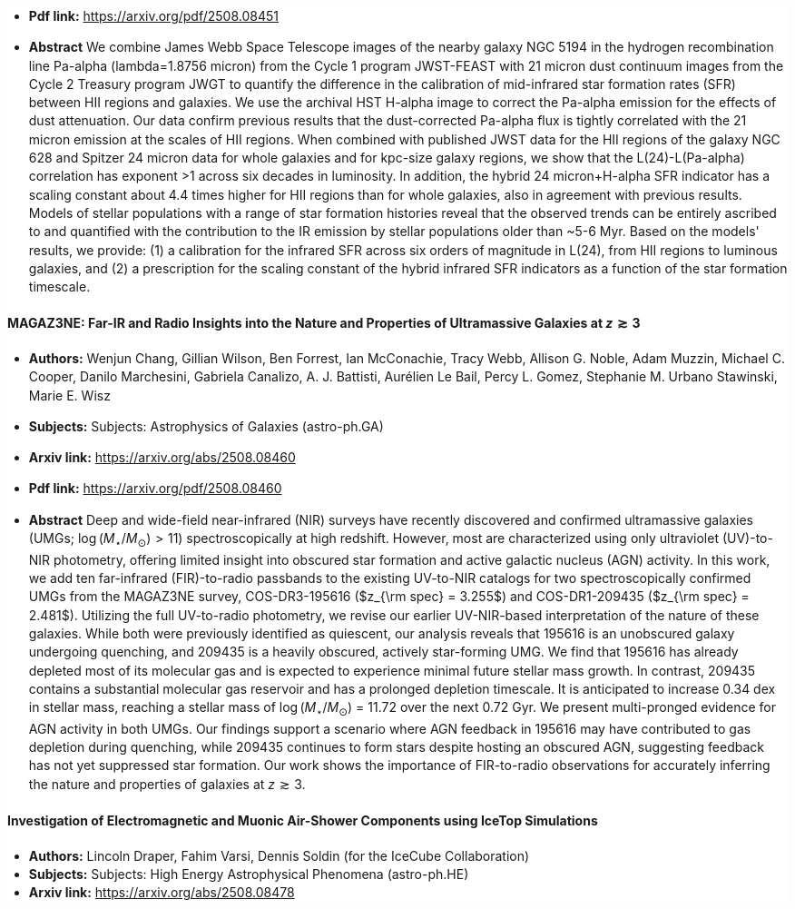  - **Pdf link:** https://arxiv.org/pdf/2508.08451

 - **Abstract**
 We combine James Webb Space Telescope images of the nearby galaxy NGC 5194 in the hydrogen recombination line Pa-alpha (lambda=1.8756 micron) from the Cycle 1 program JWST-FEAST with 21 micron dust continuum images from the Cycle 2 Treasury program JWGT to quantify the difference in the calibration of mid-infrared star formation rates (SFR) between HII regions and galaxies. We use the archival HST H-alpha image to correct the Pa-alpha emission for the effects of dust attenuation. Our data confirm previous results that the dust-corrected Pa-alpha flux is tightly correlated with the 21 micron emission at the scales of HII regions. When combined with published JWST data for the HII regions of the galaxy NGC 628 and Spitzer 24 micron data for whole galaxies and for kpc-size galaxy regions, we show that the L(24)-L(Pa-alpha) correlation has exponent >1 across six decades in luminosity. In addition, the hybrid 24 micron+H-alpha SFR indicator has a scaling constant about 4.4 times higher for HII regions than for whole galaxies, also in agreement with previous results. Models of stellar populations with a range of star formation histories reveal that the observed trends can be entirely ascribed to and quantified with the contribution to the IR emission by stellar populations older than ~5-6 Myr. Based on the models' results, we provide: (1) a calibration for the infrared SFR across six orders of magnitude in L(24), from HII regions to luminous galaxies, and (2) a prescription for the scaling constant of the hybrid infrared SFR indicators as a function of the star formation timescale.
#### MAGAZ3NE: Far-IR and Radio Insights into the Nature and Properties of Ultramassive Galaxies at $z\gtrsim3$
 - **Authors:** Wenjun Chang, Gillian Wilson, Ben Forrest, Ian McConachie, Tracy Webb, Allison G. Noble, Adam Muzzin, Michael C. Cooper, Danilo Marchesini, Gabriela Canalizo, A. J. Battisti, Aurélien Le Bail, Percy L. Gomez, Stephanie M. Urbano Stawinski, Marie E. Wisz
 - **Subjects:** Subjects:
Astrophysics of Galaxies (astro-ph.GA)
 - **Arxiv link:** https://arxiv.org/abs/2508.08460

 - **Pdf link:** https://arxiv.org/pdf/2508.08460

 - **Abstract**
 Deep and wide-field near-infrared (NIR) surveys have recently discovered and confirmed ultramassive galaxies (UMGs; $\log (M_{\star}/M_{\odot})>11$) spectroscopically at high redshift. However, most are characterized using only ultraviolet (UV)-to-NIR photometry, offering limited insight into obscured star formation and active galactic nucleus (AGN) activity. In this work, we add ten far-infrared (FIR)-to-radio passbands to the existing UV-to-NIR catalogs for two spectroscopically confirmed UMGs from the MAGAZ3NE survey, COS-DR3-195616 ($z_{\rm spec} = 3.255$) and COS-DR1-209435 ($z_{\rm spec} = 2.481$). Utilizing the full UV-to-radio photometry, we revise our earlier UV-NIR-based interpretation of the nature of these galaxies. While both were previously identified as quiescent, our analysis reveals that 195616 is an unobscured galaxy undergoing quenching, and 209435 is a heavily obscured, actively star-forming UMG. We find that 195616 has already depleted most of its molecular gas and is expected to experience minimal future stellar mass growth. In contrast, 209435 contains a substantial molecular gas reservoir and has a prolonged depletion timescale. It is anticipated to increase 0.34 dex in stellar mass, reaching a stellar mass of $\log (M_{\star}/M_{\odot})$ = 11.72 over the next 0.72 Gyr. We present multi-pronged evidence for AGN activity in both UMGs. Our findings support a scenario where AGN feedback in 195616 may have contributed to gas depletion during quenching, while 209435 continues to form stars despite hosting an obscured AGN, suggesting feedback has not yet suppressed star formation. Our work shows the importance of FIR-to-radio observations for accurately inferring the nature and properties of galaxies at $z\gtrsim3$.
#### Investigation of Electromagnetic and Muonic Air-Shower Components using IceTop Simulations
 - **Authors:** Lincoln Draper, Fahim Varsi, Dennis Soldin (for the IceCube Collaboration)
 - **Subjects:** Subjects:
High Energy Astrophysical Phenomena (astro-ph.HE)
 - **Arxiv link:** https://arxiv.org/abs/2508.08478
